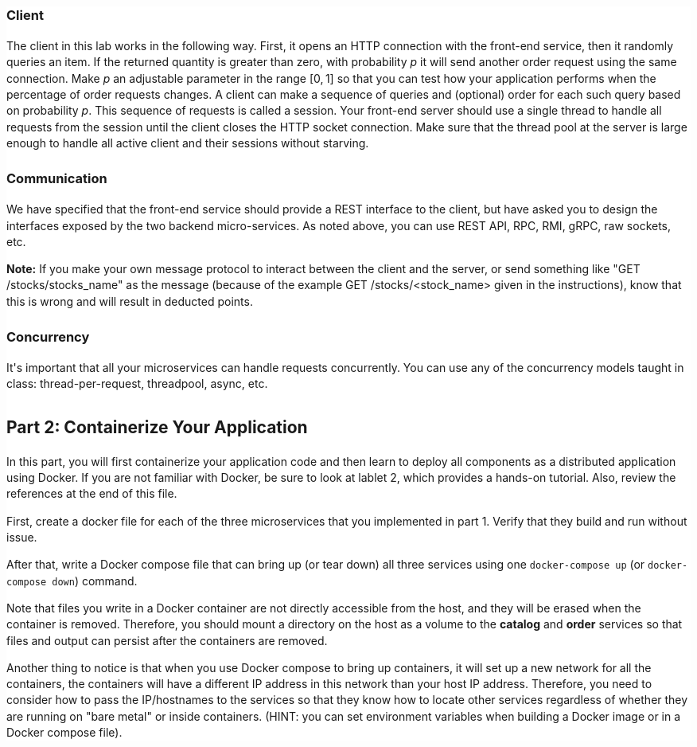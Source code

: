 
### Client

The client in this lab works in the following way. First, it opens an HTTP connection with the front-end
service, then it randomly queries an item. If the returned quantity is greater than zero, with
probability $p$ it will send another order request using the same connection. Make $p$ an
adjustable parameter in the range $[0, 1]$ so that you can test how your application performs when
the percentage of order requests changes. A client can make a sequence of queries and (optional) order for each such query based on probability $p$. This sequence of requests is called a session. Your front-end server should use a single thread to handle all requests from the session until the client closes the HTTP socket connection.  Make sure that the thread pool at the server is large enough to handle all active client and their sessions without starving. 

### Communication

We have specified that the front-end service should provide a REST interface to the client, but have asked you to 
design the interfaces exposed by the two backend micro-services.  As noted above, you can use REST API, RPC, RMI, gRPC, raw sockets, etc.  

**Note:** If you make your own message protocol to interact between the client and the server, or send something like "GET /stocks/stocks_name" as the message (because of the example GET /stocks/<stock_name> given in the instructions), know that this is wrong and will result in deducted points.

### Concurrency

It's important that all your microservices can handle requests concurrently. You can use any of the
concurrency models taught in class: thread-per-request, threadpool, async, etc.

## Part 2: Containerize Your Application

In this part, you will first containerize your application code and then learn to deploy all components 
as a distributed application  using Docker. If you are not familiar with Docker, be sure to look at 
lablet 2, which provides a hands-on tutorial. Also, review the references at the end of this file.

First, create a docker file for each of the three microservices that you implemented in part 1. Verify that
they build and run without issue.

After that, write a Docker compose file that can bring up (or tear down) all three services using one
`docker-compose up` (or `docker-compose down`) command.

Note that files you write in a Docker container are not directly accessible from the host, and they
will be erased when the container is removed. Therefore, you should mount a directory on the host as
a volume to the **catalog** and **order** services so that files and output can persist after the containers
are removed.

Another thing to notice is that when you use Docker compose to bring up containers, it will set up a
new network for all the containers, the containers will have a different IP address in this network
than your host IP address. Therefore, you need to consider how to pass the IP/hostnames to the
services so that they know how to locate other services regardless of whether they are running on
"bare metal" or inside containers. (HINT: you can set environment variables when building a Docker
image or in a Docker compose file).
